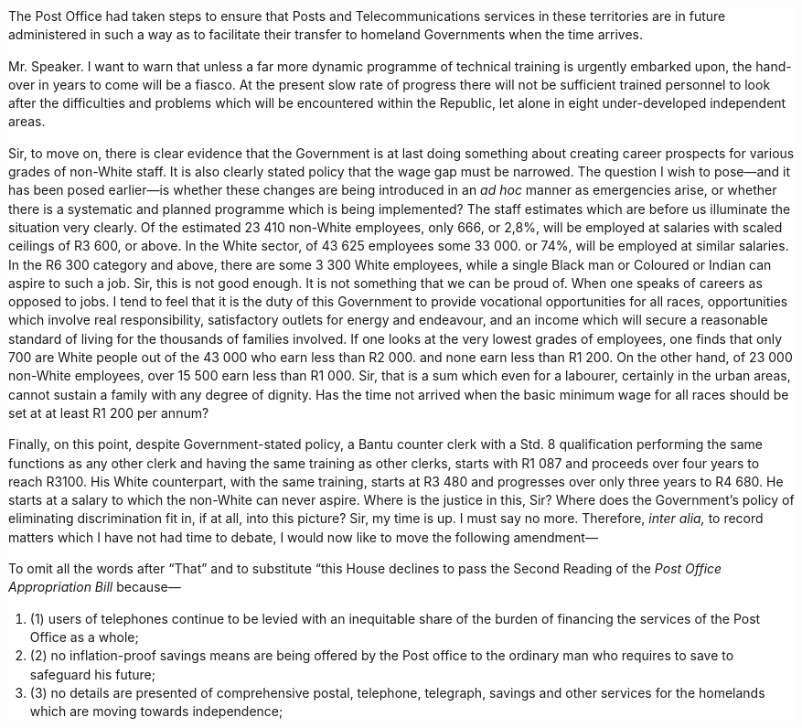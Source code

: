 <block name="quote">The Post Office had taken steps to ensure that Posts and Telecommunications services in these territories are in future administered in such a way as to facilitate their transfer to homeland Governments when the time arrives.</block>

<p>Mr. Speaker. I want to warn that unless a far more dynamic programme of technical training is urgently embarked upon, the hand-over in years to come will be a fiasco. At the present slow rate of progress there will not be sufficient trained personnel to look after the difficulties and problems which will be encountered within the Republic, let alone in eight under-developed independent areas.</p>

<p>Sir, to move on, there is clear evidence that the Government is at last doing something about creating career prospects for various grades of non-White staff. It is also clearly stated policy that the wage gap must be narrowed. The question I wish to pose&#x2014;and it has been posed earlier&#x2014;is whether these changes are being introduced in an <i>ad hoc</i> manner as emergencies arise, or whether there is a systematic and planned programme which is being implemented? The staff estimates which are before us illuminate the situation very clearly. Of the estimated 23 410 non-White employees, only 666, or 2,8%, will be employed at salaries with scaled ceilings of R3 600, or above. In the White sector, of 43 625 employees some 33 000. or 74%, will be employed at similar salaries. In the R6 300 category and above, there are some 3 300 White employees, while a single Black man or Coloured or Indian can aspire to such a job. Sir, this is not good enough. It is not something that we can be proud of. When one speaks of careers as opposed to jobs. I tend to feel that it is the duty of this Government to provide vocational opportunities for all races, opportunities which involve real responsibility, satisfactory outlets for energy and endeavour, and an income which will secure a reasonable standard of living for the thousands of families involved. If one looks at the very lowest grades of employees, one finds that only 700 are White people out of the 43 000 who earn less than R2 000. and none earn less than R1 200. On the other hand, of 23 000 non-White <span class="col_2935-2936" refersTo="page_1483"/>employees, over 15 500 earn less than R1 000. Sir, that is a sum which even for a labourer, certainly in the urban areas, cannot sustain a family with any degree of dignity. Has the time not arrived when the basic minimum wage for all races should be set at at least R1 200 per annum?</p>

<p>Finally, on this point, despite Government-stated policy, a Bantu counter clerk with a Std. 8 qualification performing the same functions as any other clerk and having the same training as other clerks, starts with R1 087 and proceeds over four years to reach R3100. His White counterpart, with the same training, starts at R3 480 and progresses over only three years to R4 680. He starts at a salary to which the non-White can never aspire. Where is the justice in this, Sir? Where does the Government&#x2019;s policy of eliminating discrimination fit in, if at all, into this picture? Sir, my time is up. I must say no more. Therefore, <i>inter alia,</i> to record matters which I have not had time to debate, I would now like to move the following amendment&#x2014;</p>

<block name="quote">To omit all the words after &#x201C;That&#x201D; and to substitute &#x201C;this House declines to pass the Second Reading of the <i>Post Office Appropriation Bill</i> because&#x2014;</block>

<ol>

<li>(1) users of telephones continue to be levied with an inequitable share of the burden of financing the services of the Post Office as a whole;</li>

<li>(2) no inflation-proof savings means are being offered by the Post office to the ordinary man who requires to save to safeguard his future;</li>

<li>(3) no details are presented of comprehensive postal, telephone, telegraph, savings and other services for the homelands which are moving towards independence;</li>
